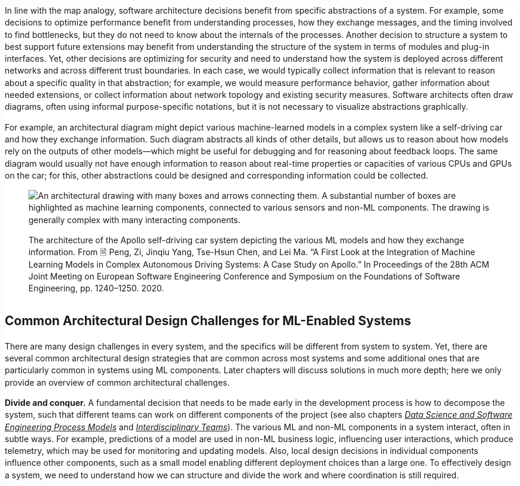 In line with the map analogy, software architecture decisions benefit from specific abstractions of a system. For example, some decisions to optimize performance benefit from understanding processes, how they exchange messages, and the timing involved to find bottlenecks, but they do not need to know about the internals of the processes. Another decision to structure a system to best support future extensions may benefit from understanding the structure of the system in terms of modules and plug-in interfaces. Yet, other decisions are optimizing for security and need to understand how the system is deployed across different networks and across different trust boundaries. In each case, we would typically collect information that is relevant to reason about a specific quality in that abstraction; for example, we would measure performance behavior, gather information about needed extensions, or collect information about network topology and existing security measures. Software architects often draw diagrams, often using informal purpose-specific notations, but it is not necessary to visualize abstractions graphically.

For example, an architectural diagram might depict various machine-learned models in a complex system like a self-driving car and how they exchange information. Such diagram abstracts all kinds of other details, but allows us to reason about how models rely on the outputs of other models—which might be useful for debugging and for reasoning about feedback loops. The same diagram would usually not have enough information to reason about real-time properties or capacities of various CPUs and GPUs on the car; for this, other abstractions could be designed and corresponding information could be collected.

<figure>

![An architectural drawing with many boxes and arrows connecting them. A substantial number of boxes are highlighted as machine learning components, connected to various sensors and non-ML components. The drawing is generally complex with many interacting components.](./img/08-many-models-in-car.png)

<figcaption>

The architecture of the Apollo self-driving car system depicting the various ML models and how they exchange information. From 🗎 Peng, Zi, Jinqiu Yang, Tse-Hsun Chen, and Lei Ma. “A First Look at the Integration of Machine Learning Models in Complex Autonomous Driving Systems: A Case Study on Apollo.” In Proceedings of the 28th ACM Joint Meeting on European Software Engineering Conference and Symposium on the Foundations of Software Engineering, pp. 1240–1250. 2020.

</figcaption>
</figure>

## Common Architectural Design Challenges for ML-Enabled Systems

There are many design challenges in every system, and the specifics will be different from system to system. Yet, there are several common architectural design strategies that are common across most systems and some additional ones that are particularly common in systems using ML components. Later chapters will discuss solutions in much more depth; here we only provide an overview of common architectural challenges.

**Divide and conquer.**
 A fundamental decision that needs to be made early in the development process is how to decompose the system, such that different teams can work on different components of the project (see also chapters *[Data Science and Software Engineering Process Models](20-data-science-and-software-engineering-process-models.md)* and *[Interdisciplinary Teams](21-interdisciplinary-teams.md)*). The various ML and non-ML components in a system interact, often in subtle ways. For example, predictions of a model are used in non-ML business logic, influencing user interactions, which produce telemetry, which may be used for monitoring and updating models. Also, local design decisions in individual components influence other components, such as a small model enabling different deployment choices than a large one. To effectively design a system, we need to understand how we can structure and divide the work and where coordination is still required.
